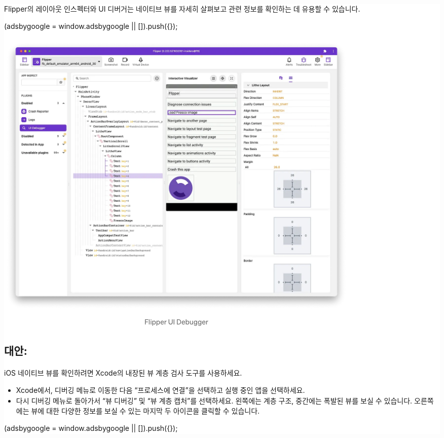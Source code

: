 Flipper의 레이아웃 인스펙터와 UI 디버거는 네이티브 뷰를 자세히 살펴보고 관련 정보를 확인하는 데 유용할 수 있습니다.


<ins class="adsbygoogle"
  style="display:block"
  data-ad-client="ca-pub-4877378276818686"
  data-ad-slot="9743150776"
  data-ad-format="auto"
  data-full-width-responsive="true"></ins>
<component is="script">
(adsbygoogle = window.adsbygoogle || []).push({});
</component>

<img src="./img/WhyyoudontneedFlipperinyourReactNativeappandhowtogetbywithoutit_13.png" />

## 대안:

iOS 네이티브 뷰를 확인하려면 Xcode의 내장된 뷰 계층 검사 도구를 사용하세요.

- Xcode에서, 디버깅 메뉴로 이동한 다음 “프로세스에 연결”을 선택하고 실행 중인 앱을 선택하세요.
- 다시 디버깅 메뉴로 돌아가서 “뷰 디버깅” 및 “뷰 계층 캡처”를 선택하세요. 왼쪽에는 계층 구조, 중간에는 폭발된 뷰를 보실 수 있습니다. 오른쪽에는 뷰에 대한 다양한 정보를 보실 수 있는 마지막 두 아이콘을 클릭할 수 있습니다.


<ins class="adsbygoogle"
  style="display:block"
  data-ad-client="ca-pub-4877378276818686"
  data-ad-slot="9743150776"
  data-ad-format="auto"
  data-full-width-responsive="true"></ins>
<component is="script">
(adsbygoogle = window.adsbygoogle || []).push({});
</component>

